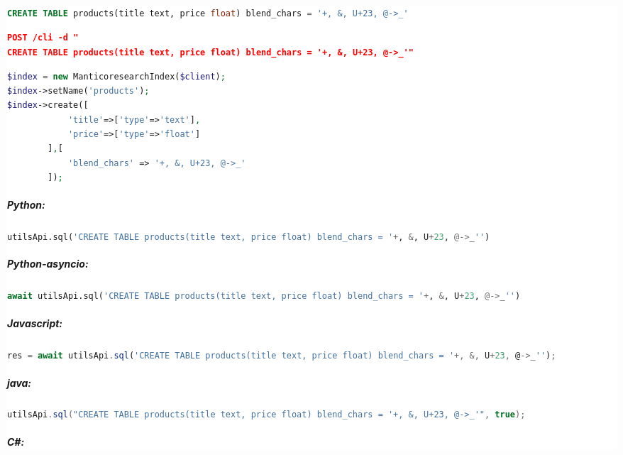 
```sql
CREATE TABLE products(title text, price float) blend_chars = '+, &, U+23, @->_'
```



```JSON
POST /cli -d "
CREATE TABLE products(title text, price float) blend_chars = '+, &, U+23, @->_'"
```



```php
$index = new ManticoresearchIndex($client);
$index->setName('products');
$index->create([
            'title'=>['type'=>'text'],
            'price'=>['type'=>'float']
        ],[
            'blend_chars' => '+, &, U+23, @->_'
        ]);
```

##### Python:



```python
utilsApi.sql('CREATE TABLE products(title text, price float) blend_chars = '+, &, U+23, @->_'')
```


##### Python-asyncio:



```python
await utilsApi.sql('CREATE TABLE products(title text, price float) blend_chars = '+, &, U+23, @->_'')
```


##### Javascript:



```javascript
res = await utilsApi.sql('CREATE TABLE products(title text, price float) blend_chars = '+, &, U+23, @->_'');
```


##### java:



```java
utilsApi.sql("CREATE TABLE products(title text, price float) blend_chars = '+, &, U+23, @->_'", true);
```


##### C#:
